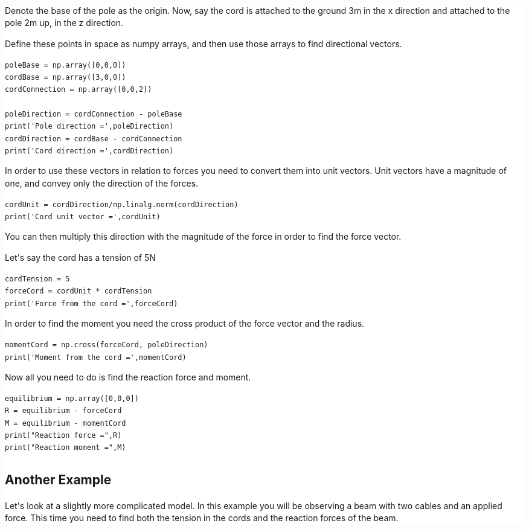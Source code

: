 Denote the base of the pole as the origin.
Now, say the cord is attached to the ground 3m in the x direction and attached to the pole 2m up, in the z direction.

Define these points in space as numpy arrays, and then use those arrays to find directional vectors.

```{code-cell} ipython3
poleBase = np.array([0,0,0])
cordBase = np.array([3,0,0])
cordConnection = np.array([0,0,2])

poleDirection = cordConnection - poleBase
print('Pole direction =',poleDirection)
cordDirection = cordBase - cordConnection
print('Cord direction =',cordDirection)
```

In order to use these vectors in relation to forces you need to convert them into unit vectors.
Unit vectors have a magnitude of one, and convey only the direction of the forces.

```{code-cell} ipython3
cordUnit = cordDirection/np.linalg.norm(cordDirection)
print('Cord unit vector =',cordUnit)
```

You can then multiply this direction with the magnitude of the force in order to find the force vector.

Let's say the cord has a tension of 5N

```{code-cell} ipython3
cordTension = 5
forceCord = cordUnit * cordTension
print('Force from the cord =',forceCord)
```

In order to find the moment you need the cross product of the force vector and the radius.

```{code-cell} ipython3
momentCord = np.cross(forceCord, poleDirection)
print('Moment from the cord =',momentCord)
```

Now all you need to do is find the reaction force and moment.

```{code-cell} ipython3
equilibrium = np.array([0,0,0])
R = equilibrium - forceCord
M = equilibrium - momentCord
print("Reaction force =",R)
print("Reaction moment =",M)
```

## Another Example
Let's look at a slightly more complicated model.  In this example you will be observing a beam with two cables and an applied force.  This time you need to find both the tension in the cords and the reaction forces of the beam.
